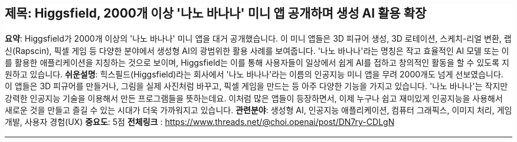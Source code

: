 ## 제목: Higgsfield, 2000개 이상 '나노 바나나' 미니 앱 공개하며 생성 AI 활용 확장
**요약**: Higgsfield가 2000개 이상의 '나노 바나나' 미니 앱을 대거 공개했습니다. 이 미니 앱들은 3D 피규어 생성, 3D 로테이션, 스케치-리얼 변환, 랩신(Rapscin), 픽셀 게임 등 다양한 분야에서 생성형 AI의 광범위한 활용 사례를 보여줍니다. '나노 바나나'라는 명칭은 작고 효율적인 AI 모델 또는 이를 활용한 애플리케이션을 지칭하는 것으로 보이며, Higgsfield는 이를 통해 사용자들이 일상에서 쉽게 AI를 접하고 창의적인 활동을 할 수 있도록 지원하고 있습니다.
**쉬운설명**: 힉스필드(Higgsfield)라는 회사에서 '나노 바나나'라는 이름의 인공지능 미니 앱을 무려 2000개도 넘게 선보였습니다. 이 앱들은 3D 피규어를 만들거나, 그림을 실제 사진처럼 바꾸고, 픽셀 게임을 만드는 등 아주 다양한 기능을 가지고 있습니다. '나노 바나나'는 작지만 강력한 인공지능 기술을 이용해서 만든 프로그램들을 뜻하는데요. 이처럼 많은 앱들이 등장하면서, 이제 누구나 쉽고 재미있게 인공지능을 사용해서 새로운 것을 만들고 즐길 수 있는 시대가 더욱 가까워지고 있습니다.
**관련분야**: 생성형 AI, 인공지능 애플리케이션, 컴퓨터 그래픽스, 이미지 처리, 게임 개발, 사용자 경험(UX)
**중요도**: 5점
**전체링크** : https://www.threads.net/@choi.openai/post/DN7ry-CDLgN

---